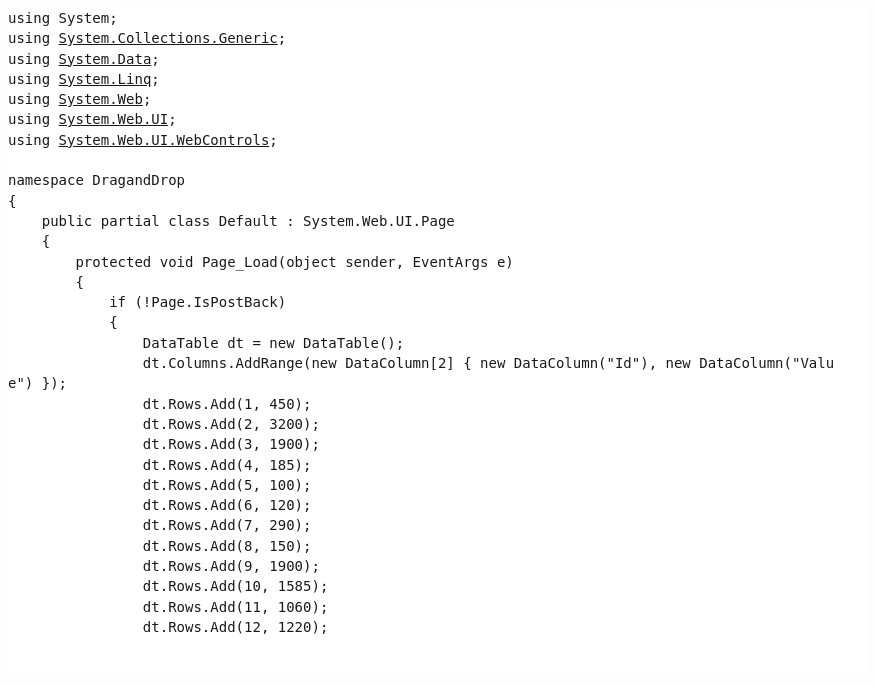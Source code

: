 <div class="preview">
<pre class="csharp"><span class="cs__keyword">using</span>&nbsp;System;&nbsp;&nbsp;
<span class="cs__keyword">using</span>&nbsp;<a class="libraryLink" href="https://msdn.microsoft.com/es-ES/library/System.Collections.Generic.aspx" target="_blank" title="Auto generated link to System.Collections.Generic">System.Collections.Generic</a>;&nbsp;&nbsp;
<span class="cs__keyword">using</span>&nbsp;<a class="libraryLink" href="https://msdn.microsoft.com/es-ES/library/System.Data.aspx" target="_blank" title="Auto generated link to System.Data">System.Data</a>;&nbsp;&nbsp;
<span class="cs__keyword">using</span>&nbsp;<a class="libraryLink" href="https://msdn.microsoft.com/es-ES/library/System.Linq.aspx" target="_blank" title="Auto generated link to System.Linq">System.Linq</a>;&nbsp;&nbsp;
<span class="cs__keyword">using</span>&nbsp;<a class="libraryLink" href="https://msdn.microsoft.com/es-ES/library/System.Web.aspx" target="_blank" title="Auto generated link to System.Web">System.Web</a>;&nbsp;&nbsp;
<span class="cs__keyword">using</span>&nbsp;<a class="libraryLink" href="https://msdn.microsoft.com/es-ES/library/System.Web.UI.aspx" target="_blank" title="Auto generated link to System.Web.UI">System.Web.UI</a>;&nbsp;&nbsp;
<span class="cs__keyword">using</span>&nbsp;<a class="libraryLink" href="https://msdn.microsoft.com/es-ES/library/System.Web.UI.WebControls.aspx" target="_blank" title="Auto generated link to System.Web.UI.WebControls">System.Web.UI.WebControls</a>;&nbsp;&nbsp;
&nbsp;&nbsp;
<span class="cs__keyword">namespace</span>&nbsp;DragandDrop&nbsp;&nbsp;
{&nbsp;&nbsp;
&nbsp;&nbsp;&nbsp;&nbsp;<span class="cs__keyword">public</span>&nbsp;partial&nbsp;<span class="cs__keyword">class</span>&nbsp;Default&nbsp;:&nbsp;System.Web.UI.Page&nbsp;&nbsp;
&nbsp;&nbsp;&nbsp;&nbsp;{&nbsp;&nbsp;
&nbsp;&nbsp;&nbsp;&nbsp;&nbsp;&nbsp;&nbsp;&nbsp;<span class="cs__keyword">protected</span>&nbsp;<span class="cs__keyword">void</span>&nbsp;Page_Load(<span class="cs__keyword">object</span>&nbsp;sender,&nbsp;EventArgs&nbsp;e)&nbsp;&nbsp;
&nbsp;&nbsp;&nbsp;&nbsp;&nbsp;&nbsp;&nbsp;&nbsp;{&nbsp;&nbsp;
&nbsp;&nbsp;&nbsp;&nbsp;&nbsp;&nbsp;&nbsp;&nbsp;&nbsp;&nbsp;&nbsp;&nbsp;<span class="cs__keyword">if</span>&nbsp;(!Page.IsPostBack)&nbsp;&nbsp;
&nbsp;&nbsp;&nbsp;&nbsp;&nbsp;&nbsp;&nbsp;&nbsp;&nbsp;&nbsp;&nbsp;&nbsp;{&nbsp;&nbsp;
&nbsp;&nbsp;&nbsp;&nbsp;&nbsp;&nbsp;&nbsp;&nbsp;&nbsp;&nbsp;&nbsp;&nbsp;&nbsp;&nbsp;&nbsp;&nbsp;DataTable&nbsp;dt&nbsp;=&nbsp;<span class="cs__keyword">new</span>&nbsp;DataTable();&nbsp;&nbsp;
&nbsp;&nbsp;&nbsp;&nbsp;&nbsp;&nbsp;&nbsp;&nbsp;&nbsp;&nbsp;&nbsp;&nbsp;&nbsp;&nbsp;&nbsp;&nbsp;dt.Columns.AddRange(<span class="cs__keyword">new</span>&nbsp;DataColumn[<span class="cs__number">2</span>]&nbsp;{&nbsp;<span class="cs__keyword">new</span>&nbsp;DataColumn(<span class="cs__string">&quot;Id&quot;</span>),&nbsp;<span class="cs__keyword">new</span>&nbsp;DataColumn(<span class="cs__string">&quot;Value&quot;</span>)&nbsp;});&nbsp;&nbsp;
&nbsp;&nbsp;&nbsp;&nbsp;&nbsp;&nbsp;&nbsp;&nbsp;&nbsp;&nbsp;&nbsp;&nbsp;&nbsp;&nbsp;&nbsp;&nbsp;dt.Rows.Add(<span class="cs__number">1</span>,&nbsp;<span class="cs__number">450</span>);&nbsp;&nbsp;
&nbsp;&nbsp;&nbsp;&nbsp;&nbsp;&nbsp;&nbsp;&nbsp;&nbsp;&nbsp;&nbsp;&nbsp;&nbsp;&nbsp;&nbsp;&nbsp;dt.Rows.Add(<span class="cs__number">2</span>,&nbsp;<span class="cs__number">3200</span>);&nbsp;&nbsp;
&nbsp;&nbsp;&nbsp;&nbsp;&nbsp;&nbsp;&nbsp;&nbsp;&nbsp;&nbsp;&nbsp;&nbsp;&nbsp;&nbsp;&nbsp;&nbsp;dt.Rows.Add(<span class="cs__number">3</span>,&nbsp;<span class="cs__number">1900</span>);&nbsp;&nbsp;
&nbsp;&nbsp;&nbsp;&nbsp;&nbsp;&nbsp;&nbsp;&nbsp;&nbsp;&nbsp;&nbsp;&nbsp;&nbsp;&nbsp;&nbsp;&nbsp;dt.Rows.Add(<span class="cs__number">4</span>,&nbsp;<span class="cs__number">185</span>);&nbsp;&nbsp;
&nbsp;&nbsp;&nbsp;&nbsp;&nbsp;&nbsp;&nbsp;&nbsp;&nbsp;&nbsp;&nbsp;&nbsp;&nbsp;&nbsp;&nbsp;&nbsp;dt.Rows.Add(<span class="cs__number">5</span>,&nbsp;<span class="cs__number">100</span>);&nbsp;&nbsp;
&nbsp;&nbsp;&nbsp;&nbsp;&nbsp;&nbsp;&nbsp;&nbsp;&nbsp;&nbsp;&nbsp;&nbsp;&nbsp;&nbsp;&nbsp;&nbsp;dt.Rows.Add(<span class="cs__number">6</span>,&nbsp;<span class="cs__number">120</span>);&nbsp;&nbsp;
&nbsp;&nbsp;&nbsp;&nbsp;&nbsp;&nbsp;&nbsp;&nbsp;&nbsp;&nbsp;&nbsp;&nbsp;&nbsp;&nbsp;&nbsp;&nbsp;dt.Rows.Add(<span class="cs__number">7</span>,&nbsp;<span class="cs__number">290</span>);&nbsp;&nbsp;
&nbsp;&nbsp;&nbsp;&nbsp;&nbsp;&nbsp;&nbsp;&nbsp;&nbsp;&nbsp;&nbsp;&nbsp;&nbsp;&nbsp;&nbsp;&nbsp;dt.Rows.Add(<span class="cs__number">8</span>,&nbsp;<span class="cs__number">150</span>);&nbsp;&nbsp;
&nbsp;&nbsp;&nbsp;&nbsp;&nbsp;&nbsp;&nbsp;&nbsp;&nbsp;&nbsp;&nbsp;&nbsp;&nbsp;&nbsp;&nbsp;&nbsp;dt.Rows.Add(<span class="cs__number">9</span>,&nbsp;<span class="cs__number">1900</span>);&nbsp;&nbsp;
&nbsp;&nbsp;&nbsp;&nbsp;&nbsp;&nbsp;&nbsp;&nbsp;&nbsp;&nbsp;&nbsp;&nbsp;&nbsp;&nbsp;&nbsp;&nbsp;dt.Rows.Add(<span class="cs__number">10</span>,&nbsp;<span class="cs__number">1585</span>);&nbsp;&nbsp;
&nbsp;&nbsp;&nbsp;&nbsp;&nbsp;&nbsp;&nbsp;&nbsp;&nbsp;&nbsp;&nbsp;&nbsp;&nbsp;&nbsp;&nbsp;&nbsp;dt.Rows.Add(<span class="cs__number">11</span>,&nbsp;<span class="cs__number">1060</span>);&nbsp;&nbsp;
&nbsp;&nbsp;&nbsp;&nbsp;&nbsp;&nbsp;&nbsp;&nbsp;&nbsp;&nbsp;&nbsp;&nbsp;&nbsp;&nbsp;&nbsp;&nbsp;dt.Rows.Add(<span class="cs__number">12</span>,&nbsp;<span class="cs__number">1220</span>);&nbsp;&nbsp;